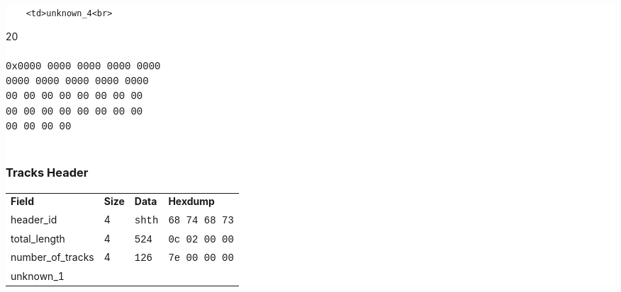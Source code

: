         <td>unknown_4<br>
</td>
        <td>20<br>
</td>
        <td><br>
</td>
        <td><span style="font-family: 'Courier New',Courier,monospace;">0x0000 0000 0000 0000 0000</span><br>
<span style="font-family: 'Courier New',Courier,monospace;"> 0000 0000 0000 0000 0000</span><br>
</td>
        <td><span style="font-family: 'Courier New',Courier,monospace;">00 00 00 00 00 00 00 00</span><br>
<span style="font-family: 'Courier New',Courier,monospace;"> 00 00 00 00 00 00 00 00</span><br>
<span style="font-family: 'Courier New',Courier,monospace;"> 00 00 00 00</span><br>
</td>
    </tr>
</tbody></table>

<br>
<h3 id="toc1"><a name="x-bdhs Shuffle Database-Tracks Header"></a>Tracks Header</h3>
 

<table class="wiki_table">
    <tbody><tr>
        <td><strong>Field</strong><br>
</td>
        <td><strong>Size</strong><br>
</td>
        <td><strong>Data</strong><br>
</td>
        <td><strong>Hexdump</strong><br>
</td>
    </tr>
    <tr>
        <td>header_id<br>
</td>
        <td>4<br>
</td>
        <td><span style="font-family: 'Courier New',Courier,monospace;">shth</span><br>
</td>
        <td><span style="font-family: 'Courier New',Courier,monospace;">68 74 68 73</span><br>
</td>
    </tr>
    <tr>
        <td>total_length<br>
</td>
        <td>4<br>
</td>
        <td><span style="font-family: 'Courier New',Courier,monospace;">524</span><br>
</td>
        <td><span style="font-family: 'Courier New',Courier,monospace;">0c 02 00 00</span><br>
</td>
    </tr>
    <tr>
        <td>number_of_tracks<br>
</td>
        <td>4<br>
</td>
        <td><span style="font-family: 'Courier New',Courier,monospace;">126</span><br>
</td>
        <td><span style="font-family: 'Courier New',Courier,monospace;">7e 00 00 00</span><br>
</td>
    </tr>
    <tr>
        <td>unknown_1<br>
</td>